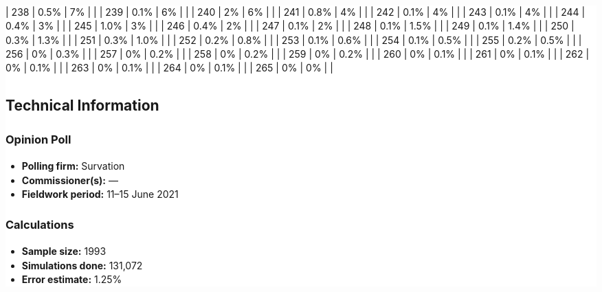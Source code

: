 | 238 | 0.5% | 7% |  |
| 239 | 0.1% | 6% |  |
| 240 | 2% | 6% |  |
| 241 | 0.8% | 4% |  |
| 242 | 0.1% | 4% |  |
| 243 | 0.1% | 4% |  |
| 244 | 0.4% | 3% |  |
| 245 | 1.0% | 3% |  |
| 246 | 0.4% | 2% |  |
| 247 | 0.1% | 2% |  |
| 248 | 0.1% | 1.5% |  |
| 249 | 0.1% | 1.4% |  |
| 250 | 0.3% | 1.3% |  |
| 251 | 0.3% | 1.0% |  |
| 252 | 0.2% | 0.8% |  |
| 253 | 0.1% | 0.6% |  |
| 254 | 0.1% | 0.5% |  |
| 255 | 0.2% | 0.5% |  |
| 256 | 0% | 0.3% |  |
| 257 | 0% | 0.2% |  |
| 258 | 0% | 0.2% |  |
| 259 | 0% | 0.2% |  |
| 260 | 0% | 0.1% |  |
| 261 | 0% | 0.1% |  |
| 262 | 0% | 0.1% |  |
| 263 | 0% | 0.1% |  |
| 264 | 0% | 0.1% |  |
| 265 | 0% | 0% |  |


## Technical Information

### Opinion Poll

+ **Polling firm:** Survation
+ **Commissioner(s):** —
+ **Fieldwork period:** 11–15 June 2021

### Calculations

+ **Sample size:** 1993
+ **Simulations done:** 131,072
+ **Error estimate:** 1.25%

